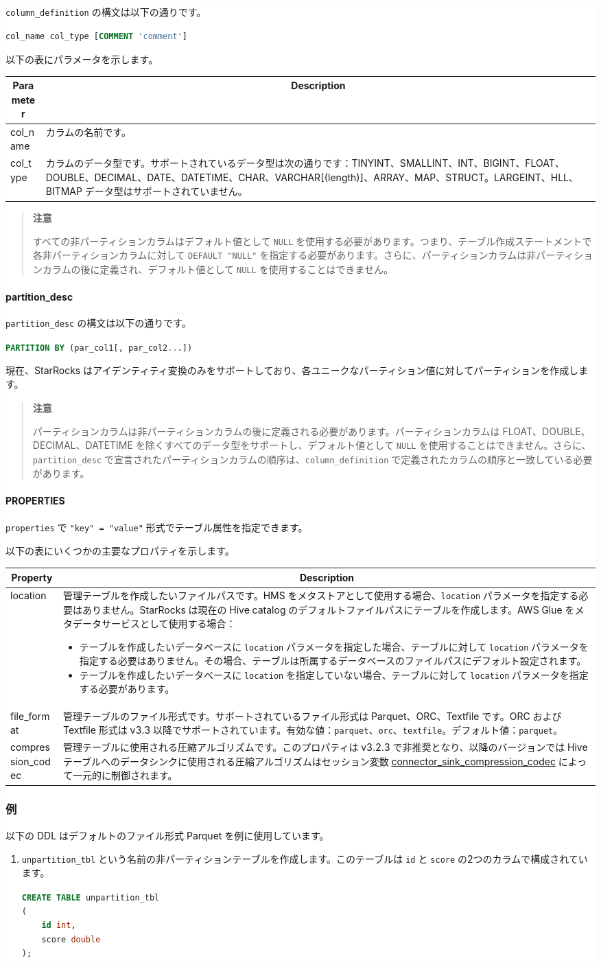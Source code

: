 `column_definition` の構文は以下の通りです。

```SQL
col_name col_type [COMMENT 'comment']
```

以下の表にパラメータを示します。

| Parameter | Description                                                  |
| --------- | ------------------------------------------------------------ |
| col_name  | カラムの名前です。                                      |
| col_type  | カラムのデータ型です。サポートされているデータ型は次の通りです：TINYINT、SMALLINT、INT、BIGINT、FLOAT、DOUBLE、DECIMAL、DATE、DATETIME、CHAR、VARCHAR[(length)]、ARRAY、MAP、STRUCT。LARGEINT、HLL、BITMAP データ型はサポートされていません。 |

> **注意**
>
> すべての非パーティションカラムはデフォルト値として `NULL` を使用する必要があります。つまり、テーブル作成ステートメントで各非パーティションカラムに対して `DEFAULT "NULL"` を指定する必要があります。さらに、パーティションカラムは非パーティションカラムの後に定義され、デフォルト値として `NULL` を使用することはできません。

#### partition_desc

`partition_desc` の構文は以下の通りです。

```SQL
PARTITION BY (par_col1[, par_col2...])
```

現在、StarRocks はアイデンティティ変換のみをサポートしており、各ユニークなパーティション値に対してパーティションを作成します。

> **注意**
>
> パーティションカラムは非パーティションカラムの後に定義される必要があります。パーティションカラムは FLOAT、DOUBLE、DECIMAL、DATETIME を除くすべてのデータ型をサポートし、デフォルト値として `NULL` を使用することはできません。さらに、`partition_desc` で宣言されたパーティションカラムの順序は、`column_definition` で定義されたカラムの順序と一致している必要があります。

#### PROPERTIES

`properties` で `"key" = "value"` 形式でテーブル属性を指定できます。

以下の表にいくつかの主要なプロパティを示します。

| **Property**      | **Description**                                              |
| ----------------- | ------------------------------------------------------------ |
| location          | 管理テーブルを作成したいファイルパスです。HMS をメタストアとして使用する場合、`location` パラメータを指定する必要はありません。StarRocks は現在の Hive catalog のデフォルトファイルパスにテーブルを作成します。AWS Glue をメタデータサービスとして使用する場合：<ul><li>テーブルを作成したいデータベースに `location` パラメータを指定した場合、テーブルに対して `location` パラメータを指定する必要はありません。その場合、テーブルは所属するデータベースのファイルパスにデフォルト設定されます。</li><li>テーブルを作成したいデータベースに `location` を指定していない場合、テーブルに対して `location` パラメータを指定する必要があります。</li></ul> |
| file_format       | 管理テーブルのファイル形式です。サポートされているファイル形式は Parquet、ORC、Textfile です。ORC および Textfile 形式は v3.3 以降でサポートされています。有効な値：`parquet`、`orc`、`textfile`。デフォルト値：`parquet`。 |
| compression_codec | 管理テーブルに使用される圧縮アルゴリズムです。このプロパティは v3.2.3 で非推奨となり、以降のバージョンでは Hive テーブルへのデータシンクに使用される圧縮アルゴリズムはセッション変数 [connector_sink_compression_codec](../../sql-reference/System_variable.md#connector_sink_compression_codec) によって一元的に制御されます。 |

### 例

以下の DDL はデフォルトのファイル形式 Parquet を例に使用しています。

1. `unpartition_tbl` という名前の非パーティションテーブルを作成します。このテーブルは `id` と `score` の2つのカラムで構成されています。

   ```SQL
   CREATE TABLE unpartition_tbl
   (
       id int,
       score double
   );
   ```
